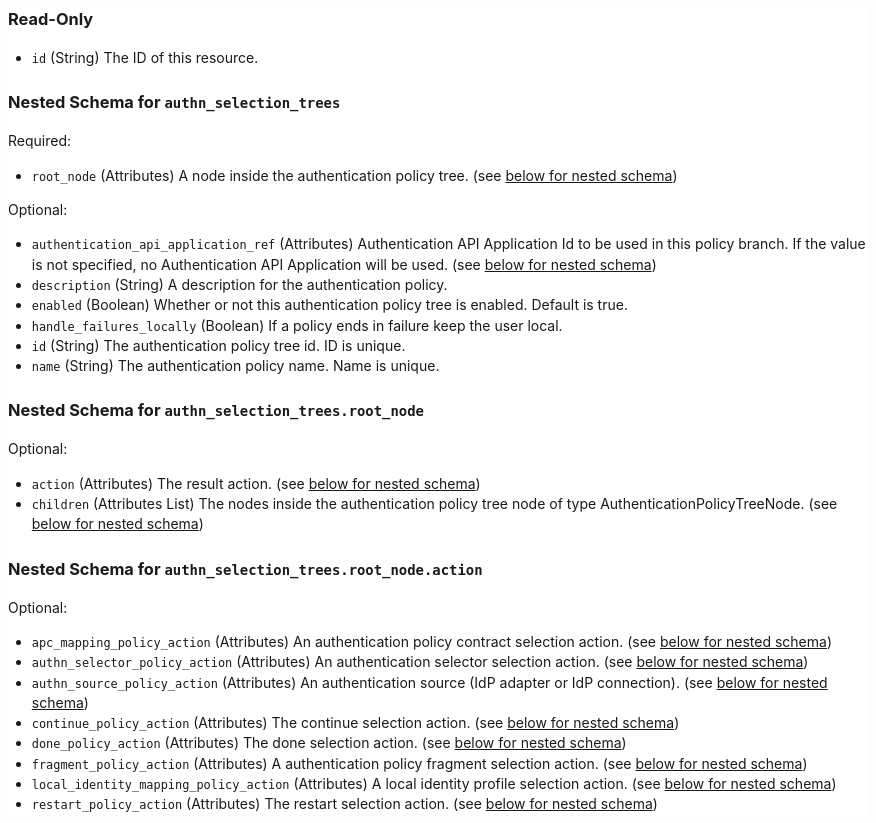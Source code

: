 ### Read-Only

- `id` (String) The ID of this resource.

<a id="nestedatt--authn_selection_trees"></a>
### Nested Schema for `authn_selection_trees`

Required:

- `root_node` (Attributes) A node inside the authentication policy tree. (see [below for nested schema](#nestedatt--authn_selection_trees--root_node))

Optional:

- `authentication_api_application_ref` (Attributes) Authentication API Application Id to be used in this policy branch. If the value is not specified, no Authentication API Application will be used. (see [below for nested schema](#nestedatt--authn_selection_trees--authentication_api_application_ref))
- `description` (String) A description for the authentication policy.
- `enabled` (Boolean) Whether or not this authentication policy tree is enabled. Default is true.
- `handle_failures_locally` (Boolean) If a policy ends in failure keep the user local.
- `id` (String) The authentication policy tree id. ID is unique.
- `name` (String) The authentication policy name. Name is unique.

<a id="nestedatt--authn_selection_trees--root_node"></a>
### Nested Schema for `authn_selection_trees.root_node`

Optional:

- `action` (Attributes) The result action. (see [below for nested schema](#nestedatt--authn_selection_trees--root_node--action))
- `children` (Attributes List) The nodes inside the authentication policy tree node of type AuthenticationPolicyTreeNode. (see [below for nested schema](#nestedatt--authn_selection_trees--root_node--children))

<a id="nestedatt--authn_selection_trees--root_node--action"></a>
### Nested Schema for `authn_selection_trees.root_node.action`

Optional:

- `apc_mapping_policy_action` (Attributes) An authentication policy contract selection action. (see [below for nested schema](#nestedatt--authn_selection_trees--root_node--action--apc_mapping_policy_action))
- `authn_selector_policy_action` (Attributes) An authentication selector selection action. (see [below for nested schema](#nestedatt--authn_selection_trees--root_node--action--authn_selector_policy_action))
- `authn_source_policy_action` (Attributes) An authentication source (IdP adapter or IdP connection). (see [below for nested schema](#nestedatt--authn_selection_trees--root_node--action--authn_source_policy_action))
- `continue_policy_action` (Attributes) The continue selection action. (see [below for nested schema](#nestedatt--authn_selection_trees--root_node--action--continue_policy_action))
- `done_policy_action` (Attributes) The done selection action. (see [below for nested schema](#nestedatt--authn_selection_trees--root_node--action--done_policy_action))
- `fragment_policy_action` (Attributes) A authentication policy fragment selection action. (see [below for nested schema](#nestedatt--authn_selection_trees--root_node--action--fragment_policy_action))
- `local_identity_mapping_policy_action` (Attributes) A local identity profile selection action. (see [below for nested schema](#nestedatt--authn_selection_trees--root_node--action--local_identity_mapping_policy_action))
- `restart_policy_action` (Attributes) The restart selection action. (see [below for nested schema](#nestedatt--authn_selection_trees--root_node--action--restart_policy_action))

